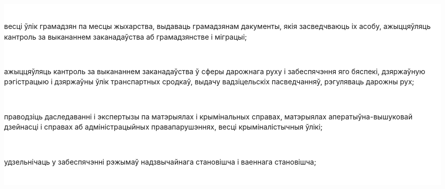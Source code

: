</div>

<div>

 

</div>

<div>

весці ўлік грамадзян па месцы жыхарства, выдаваць грамадзянам дакументы,
якія засведчваюць іх асобу, ажыццяўляць кантроль за выкананнем
заканадаўства аб грамадзянстве і міграцыі;

</div>

<div>

 

</div>

<div>

ажыццяўляць кантроль за выкананнем заканадаўства ў сферы дарожнага руху
і забеспячэння яго бяспекі, дзяржаўную рэгістрацыю і дзяржаўны ўлік
транспартных сродкаў, выдачу вадзіцельскіх пасведчанняў, рэгуляваць
дарожны рух;

</div>

<div>

 

</div>

<div>

праводзіць даследаванні і экспертызы па матэрыялах і крымінальных
справах, матэрыялах аператыўна-вышуковай дзейнасці і справах аб
адміністрацыйных правапарушэннях, весці крыміналістычныя ўлікі;

</div>

<div>

 

</div>

<div>

удзельнічаць у забеспячэнні рэжымаў надзвычайнага становішча і ваеннага
становішча;

</div>

<div>

 

</div>

<div>
